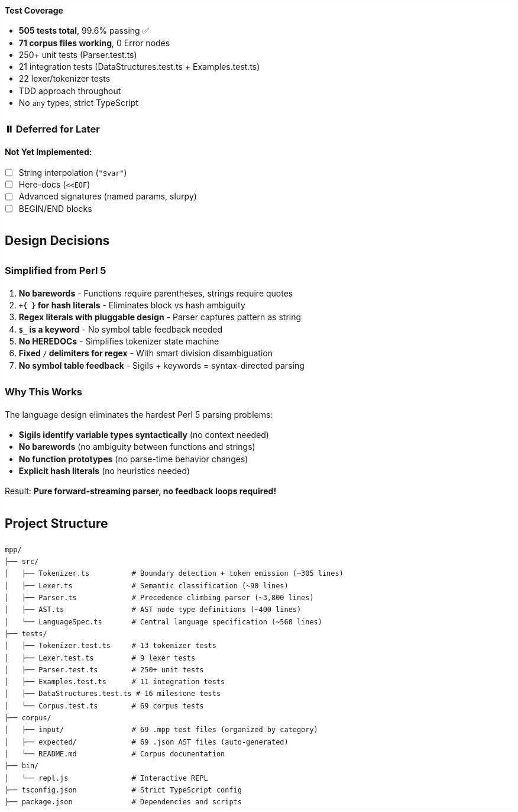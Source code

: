 **Test Coverage**
- **505 tests total**, 99.6% passing ✅
- **71 corpus files working**, 0 Error nodes
- 250+ unit tests (Parser.test.ts)
- 21 integration tests (DataStructures.test.ts + Examples.test.ts)
- 22 lexer/tokenizer tests
- TDD approach throughout
- No `any` types, strict TypeScript

### ⏸️ Deferred for Later

**Not Yet Implemented:**
- [ ] String interpolation (`"$var"`)
- [ ] Here-docs (`<<EOF`)
- [ ] Advanced signatures (named params, slurpy)
- [ ] BEGIN/END blocks

## Design Decisions

### Simplified from Perl 5

1. **No barewords** - Functions require parentheses, strings require quotes
2. **`+{ }` for hash literals** - Eliminates block vs hash ambiguity
3. **Regex literals with pluggable design** - Parser captures pattern as string
4. **`$_` is a keyword** - No symbol table feedback needed
5. **No HEREDOCs** - Simplifies tokenizer state machine
6. **Fixed `/` delimiters for regex** - With smart division disambiguation
7. **No symbol table feedback** - Sigils + keywords = syntax-directed parsing

### Why This Works

The language design eliminates the hardest Perl 5 parsing problems:
- **Sigils identify variable types syntactically** (no context needed)
- **No barewords** (no ambiguity between functions and strings)
- **No function prototypes** (no parse-time behavior changes)
- **Explicit hash literals** (no heuristics needed)

Result: **Pure forward-streaming parser, no feedback loops required!**

## Project Structure

```
mpp/
├── src/
│   ├── Tokenizer.ts          # Boundary detection + token emission (~305 lines)
│   ├── Lexer.ts              # Semantic classification (~90 lines)
│   ├── Parser.ts             # Precedence climbing parser (~3,800 lines)
│   ├── AST.ts                # AST node type definitions (~400 lines)
│   └── LanguageSpec.ts       # Central language specification (~560 lines)
├── tests/
│   ├── Tokenizer.test.ts     # 13 tokenizer tests
│   ├── Lexer.test.ts         # 9 lexer tests
│   ├── Parser.test.ts        # 250+ unit tests
│   ├── Examples.test.ts      # 11 integration tests
│   ├── DataStructures.test.ts # 16 milestone tests
│   └── Corpus.test.ts        # 69 corpus tests
├── corpus/
│   ├── input/                # 69 .mpp test files (organized by category)
│   ├── expected/             # 69 .json AST files (auto-generated)
│   └── README.md             # Corpus documentation
├── bin/
│   └── repl.js               # Interactive REPL
├── tsconfig.json             # Strict TypeScript config
├── package.json              # Dependencies and scripts
```